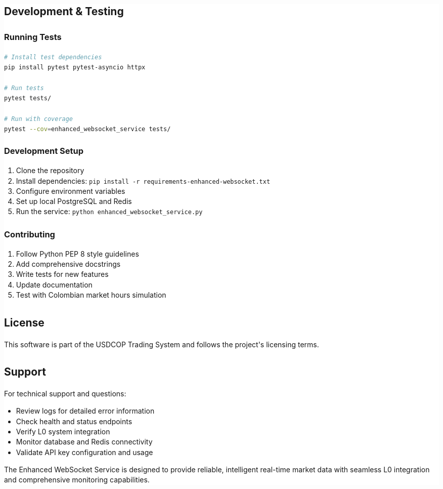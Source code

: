 ## Development & Testing

### Running Tests

```bash
# Install test dependencies
pip install pytest pytest-asyncio httpx

# Run tests
pytest tests/

# Run with coverage
pytest --cov=enhanced_websocket_service tests/
```

### Development Setup

1. Clone the repository
2. Install dependencies: `pip install -r requirements-enhanced-websocket.txt`
3. Configure environment variables
4. Set up local PostgreSQL and Redis
5. Run the service: `python enhanced_websocket_service.py`

### Contributing

1. Follow Python PEP 8 style guidelines
2. Add comprehensive docstrings
3. Write tests for new features
4. Update documentation
5. Test with Colombian market hours simulation

## License

This software is part of the USDCOP Trading System and follows the project's licensing terms.

## Support

For technical support and questions:
- Review logs for detailed error information
- Check health and status endpoints
- Verify L0 system integration
- Monitor database and Redis connectivity
- Validate API key configuration and usage

The Enhanced WebSocket Service is designed to provide reliable, intelligent real-time market data with seamless L0 integration and comprehensive monitoring capabilities.